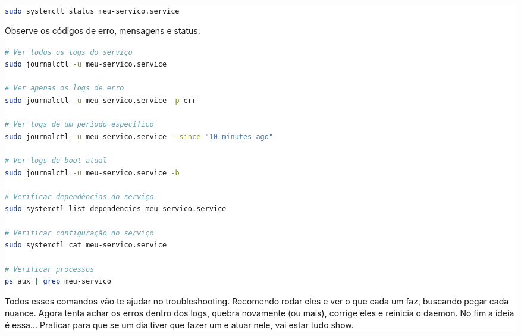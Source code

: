 ```bash
sudo systemctl status meu-servico.service
```

Observe os códigos de erro, mensagens e status.


```bash
# Ver todos os logs do serviço
sudo journalctl -u meu-servico.service

# Ver apenas os logs de erro
sudo journalctl -u meu-servico.service -p err

# Ver logs de um período específico
sudo journalctl -u meu-servico.service --since "10 minutes ago"

# Ver logs do boot atual
sudo journalctl -u meu-servico.service -b

# Verificar dependências do serviço
sudo systemctl list-dependencies meu-servico.service

# Verificar configuração do serviço
sudo systemctl cat meu-servico.service

# Verificar processos
ps aux | grep meu-servico
```

Todos esses comandos vão te ajudar no troubleshooting. Recomendo rodar eles e ver o que cada um faz, buscando pegar cada nuance. Agora tenta achar os erros dentro dos logs, quebra novamente (ou mais), corrige eles e reinicia o daemon. No fim a ideia é essa...
Praticar para que se um dia tiver que fazer um e atuar nele, vai estar tudo show.
